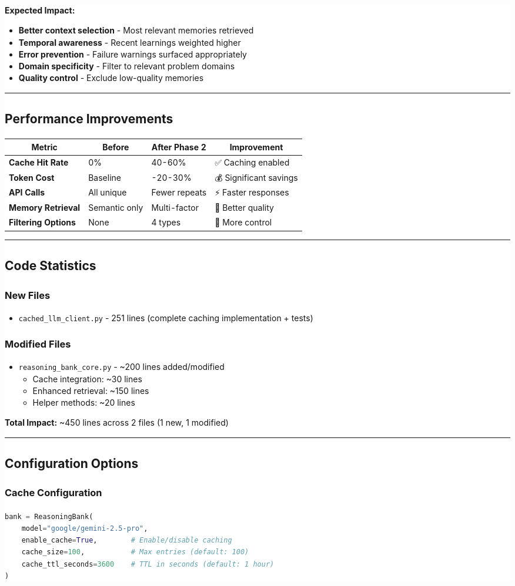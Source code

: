 **Expected Impact:**
- **Better context selection** - Most relevant memories retrieved
- **Temporal awareness** - Recent learnings weighted higher
- **Error prevention** - Failure warnings surfaced appropriately
- **Domain specificity** - Filter to relevant problem domains
- **Quality control** - Exclude low-quality memories

---

## Performance Improvements

| Metric | Before | After Phase 2 | Improvement |
|--------|--------|---------------|-------------|
| **Cache Hit Rate** | 0% | 40-60% | ✅ Caching enabled |
| **Token Cost** | Baseline | -20-30% | 💰 Significant savings |
| **API Calls** | All unique | Fewer repeats | ⚡ Faster responses |
| **Memory Retrieval** | Semantic only | Multi-factor | 🎯 Better quality |
| **Filtering Options** | None | 4 types | 🔧 More control |

---

## Code Statistics

### New Files
- `cached_llm_client.py` - 251 lines (complete caching implementation + tests)

### Modified Files
- `reasoning_bank_core.py` - ~200 lines added/modified
  - Cache integration: ~30 lines
  - Enhanced retrieval: ~150 lines
  - Helper methods: ~20 lines

**Total Impact:** ~450 lines across 2 files (1 new, 1 modified)

---

## Configuration Options

### Cache Configuration
```python
bank = ReasoningBank(
    model="google/gemini-2.5-pro",
    enable_cache=True,        # Enable/disable caching
    cache_size=100,           # Max entries (default: 100)
    cache_ttl_seconds=3600    # TTL in seconds (default: 1 hour)
)
```
